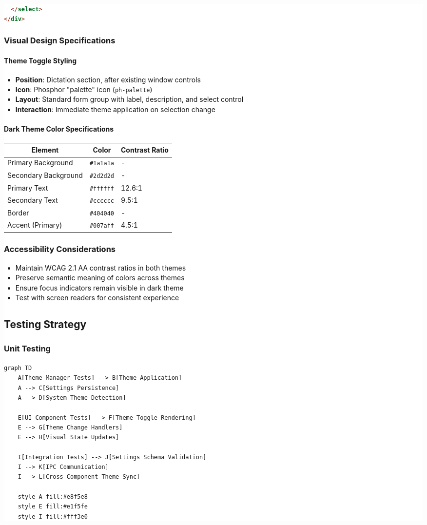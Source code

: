 ```html
  </select>
</div>
```

### Visual Design Specifications

#### Theme Toggle Styling
- **Position**: Dictation section, after existing window controls
- **Icon**: Phosphor "palette" icon (`ph-palette`)
- **Layout**: Standard form group with label, description, and select control
- **Interaction**: Immediate theme application on selection change

#### Dark Theme Color Specifications

| Element | Color | Contrast Ratio |
|---------|--------|----------------|
| Primary Background | `#1a1a1a` | - |
| Secondary Background | `#2d2d2d` | - |
| Primary Text | `#ffffff` | 12.6:1 |
| Secondary Text | `#cccccc` | 9.5:1 |
| Border | `#404040` | - |
| Accent (Primary) | `#007aff` | 4.5:1 |

### Accessibility Considerations

- Maintain WCAG 2.1 AA contrast ratios in both themes
- Preserve semantic meaning of colors across themes
- Ensure focus indicators remain visible in dark theme
- Test with screen readers for consistent experience

## Testing Strategy

### Unit Testing

```mermaid
graph TD
    A[Theme Manager Tests] --> B[Theme Application]
    A --> C[Settings Persistence]
    A --> D[System Theme Detection]
    
    E[UI Component Tests] --> F[Theme Toggle Rendering]
    E --> G[Theme Change Handlers]
    E --> H[Visual State Updates]
    
    I[Integration Tests] --> J[Settings Schema Validation]
    I --> K[IPC Communication]
    I --> L[Cross-Component Theme Sync]
    
    style A fill:#e8f5e8
    style E fill:#e1f5fe
    style I fill:#fff3e0
```
